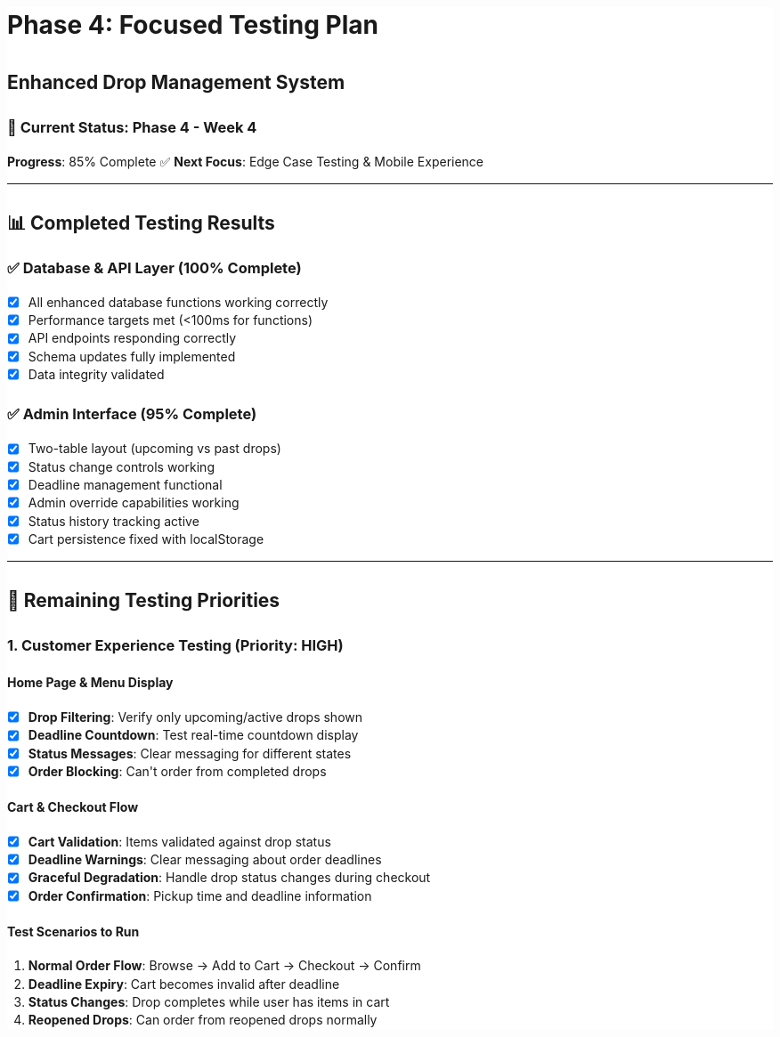 # Phase 4: Focused Testing Plan
## Enhanced Drop Management System

### 🎯 **Current Status: Phase 4 - Week 4**
**Progress**: 85% Complete ✅
**Next Focus**: Edge Case Testing & Mobile Experience

---

## 📊 **Completed Testing Results**

### **✅ Database & API Layer (100% Complete)**
- [x] All enhanced database functions working correctly
- [x] Performance targets met (<100ms for functions)
- [x] API endpoints responding correctly
- [x] Schema updates fully implemented
- [x] Data integrity validated

### **✅ Admin Interface (95% Complete)**
- [x] Two-table layout (upcoming vs past drops)
- [x] Status change controls working
- [x] Deadline management functional
- [x] Admin override capabilities working
- [x] Status history tracking active
- [x] Cart persistence fixed with localStorage

---

## 🎯 **Remaining Testing Priorities**

### **1. Customer Experience Testing (Priority: HIGH)**

#### **Home Page & Menu Display**
- [x] **Drop Filtering**: Verify only upcoming/active drops shown
- [x] **Deadline Countdown**: Test real-time countdown display
- [x] **Status Messages**: Clear messaging for different states
- [x] **Order Blocking**: Can't order from completed drops

#### **Cart & Checkout Flow**
- [x] **Cart Validation**: Items validated against drop status
- [x] **Deadline Warnings**: Clear messaging about order deadlines
- [x] **Graceful Degradation**: Handle drop status changes during checkout
- [x] **Order Confirmation**: Pickup time and deadline information

#### **Test Scenarios to Run**
1. **Normal Order Flow**: Browse → Add to Cart → Checkout → Confirm
2. **Deadline Expiry**: Cart becomes invalid after deadline
3. **Status Changes**: Drop completes while user has items in cart
4. **Reopened Drops**: Can order from reopened drops normally
